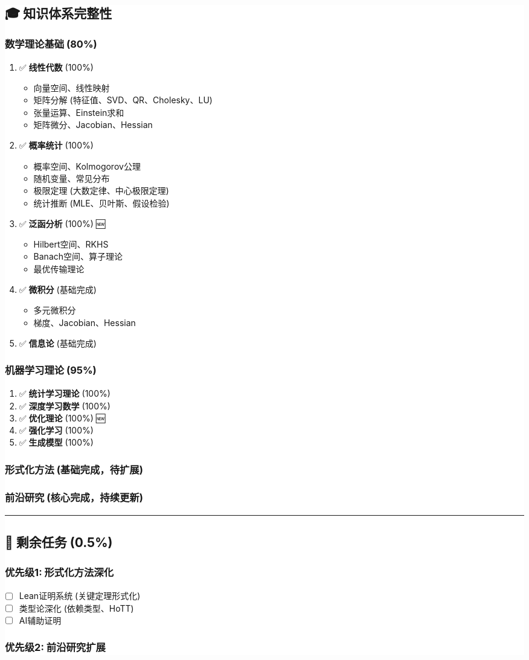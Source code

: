 
## 🎓 知识体系完整性

### 数学理论基础 (80%)

1. ✅ **线性代数** (100%)
   - 向量空间、线性映射
   - 矩阵分解 (特征值、SVD、QR、Cholesky、LU)
   - 张量运算、Einstein求和
   - 矩阵微分、Jacobian、Hessian

2. ✅ **概率统计** (100%)
   - 概率空间、Kolmogorov公理
   - 随机变量、常见分布
   - 极限定理 (大数定律、中心极限定理)
   - 统计推断 (MLE、贝叶斯、假设检验)

3. ✅ **泛函分析** (100%) 🆕
   - Hilbert空间、RKHS
   - Banach空间、算子理论
   - 最优传输理论

4. ✅ **微积分** (基础完成)
   - 多元微积分
   - 梯度、Jacobian、Hessian

5. ✅ **信息论** (基础完成)

### 机器学习理论 (95%)

1. ✅ **统计学习理论** (100%)
2. ✅ **深度学习数学** (100%)
3. ✅ **优化理论** (100%) 🆕
4. ✅ **强化学习** (100%)
5. ✅ **生成模型** (100%)

### 形式化方法 (基础完成，待扩展)

### 前沿研究 (核心完成，持续更新)

---

## 🚀 剩余任务 (0.5%)

### 优先级1: 形式化方法深化

- [ ] Lean证明系统 (关键定理形式化)
- [ ] 类型论深化 (依赖类型、HoTT)
- [ ] AI辅助证明

### 优先级2: 前沿研究扩展
